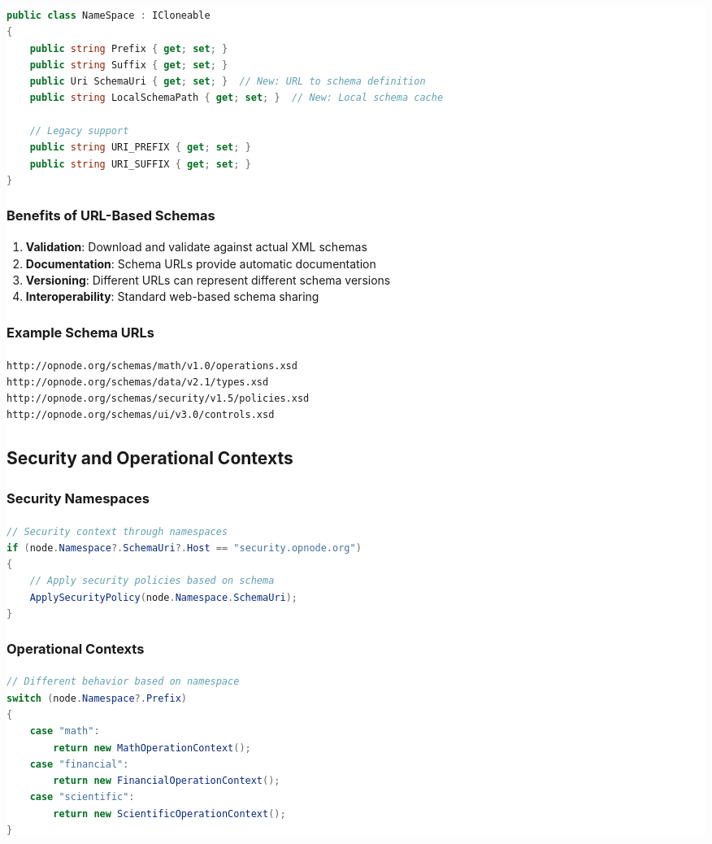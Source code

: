 ```csharp
public class NameSpace : ICloneable
{
    public string Prefix { get; set; }
    public string Suffix { get; set; }
    public Uri SchemaUri { get; set; }  // New: URL to schema definition
    public string LocalSchemaPath { get; set; }  // New: Local schema cache
    
    // Legacy support
    public string URI_PREFIX { get; set; }
    public string URI_SUFFIX { get; set; }
}
```

### Benefits of URL-Based Schemas

1. **Validation**: Download and validate against actual XML schemas
2. **Documentation**: Schema URLs provide automatic documentation
3. **Versioning**: Different URLs can represent different schema versions
4. **Interoperability**: Standard web-based schema sharing

### Example Schema URLs

```
http://opnode.org/schemas/math/v1.0/operations.xsd
http://opnode.org/schemas/data/v2.1/types.xsd
http://opnode.org/schemas/security/v1.5/policies.xsd
http://opnode.org/schemas/ui/v3.0/controls.xsd
```

## Security and Operational Contexts

### Security Namespaces

```csharp
// Security context through namespaces
if (node.Namespace?.SchemaUri?.Host == "security.opnode.org")
{
    // Apply security policies based on schema
    ApplySecurityPolicy(node.Namespace.SchemaUri);
}
```

### Operational Contexts

```csharp
// Different behavior based on namespace
switch (node.Namespace?.Prefix)
{
    case "math":
        return new MathOperationContext();
    case "financial":
        return new FinancialOperationContext();
    case "scientific":
        return new ScientificOperationContext();
}
```
